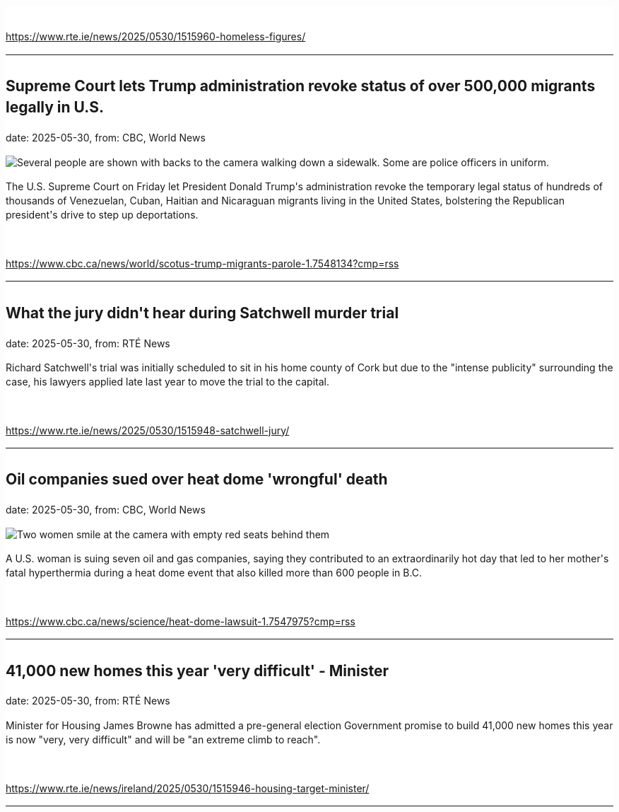 <br> 

<https://www.rte.ie/news/2025/0530/1515960-homeless-figures/>

---

## Supreme Court lets Trump administration revoke status of over 500,000 migrants legally in U.S.

date: 2025-05-30, from: CBC, World News

<img src='https://i.cbc.ca/1.7548245.1748621761!/fileImage/httpImage/image.JPG_gen/derivatives/16x9_620/usa-trump-migration-arrests-phoenix.JPG' alt='Several people are shown with backs to the camera walking down a sidewalk. Some are police officers in uniform.' width='620' height='349' title='Masked law enforcement officers, including HSI and ICE agents, take people into custody at an immigration court in Phoenix, Arizona, U.S., May 21, 2025.  REUTERS/Caitlin O&apos;Hara'/><p>The U.S. Supreme Court on Friday let President Donald Trump's administration revoke the temporary legal status of hundreds of thousands of Venezuelan, Cuban, Haitian and Nicaraguan migrants living in the United States, bolstering the Republican president's drive to step up deportations.</p> 

<br> 

<https://www.cbc.ca/news/world/scotus-trump-migrants-parole-1.7548134?cmp=rss>

---

## What the jury didn't hear during Satchwell murder trial

date: 2025-05-30, from: RTÉ News

Richard Satchwell's trial was initially scheduled to sit in his home county of Cork but due to the "intense publicity" surrounding the case, his lawyers applied late last year to move the trial to the capital. 

<br> 

<https://www.rte.ie/news/2025/0530/1515948-satchwell-jury/>

---

## Oil companies sued over heat dome 'wrongful' death

date: 2025-05-30, from: CBC, World News

<img src='https://i.cbc.ca/1.7548121.1748623435!/cpImage/httpImage/image.jpg_gen/derivatives/16x9_620/climate-wrongful-death-lawsuit.jpg' alt='Two women smile at the camera with empty red seats behind them' width='620' height='349' title='In this 2016 image provided by Misti Leon, left, she sits with her mom, Juliana Leon. Misti Leon is suing several oil and gas companies in one of the nation’s first wrongful-death claims seeking to hold the fossil fuel industry accountable for its role in the changing climate.'/><p>A U.S. woman is suing seven oil and gas companies, saying they contributed to an extraordinarily hot day that led to her mother's fatal hyperthermia during a heat dome event that also killed more than 600 people in B.C.</p> 

<br> 

<https://www.cbc.ca/news/science/heat-dome-lawsuit-1.7547975?cmp=rss>

---

## 41,000 new homes this year 'very difficult' - Minister

date: 2025-05-30, from: RTÉ News

Minister for Housing James Browne has admitted a pre-general election Government promise to build 41,000 new homes this year is now "very, very difficult" and will be "an extreme climb to reach". 

<br> 

<https://www.rte.ie/news/ireland/2025/0530/1515946-housing-target-minister/>

---